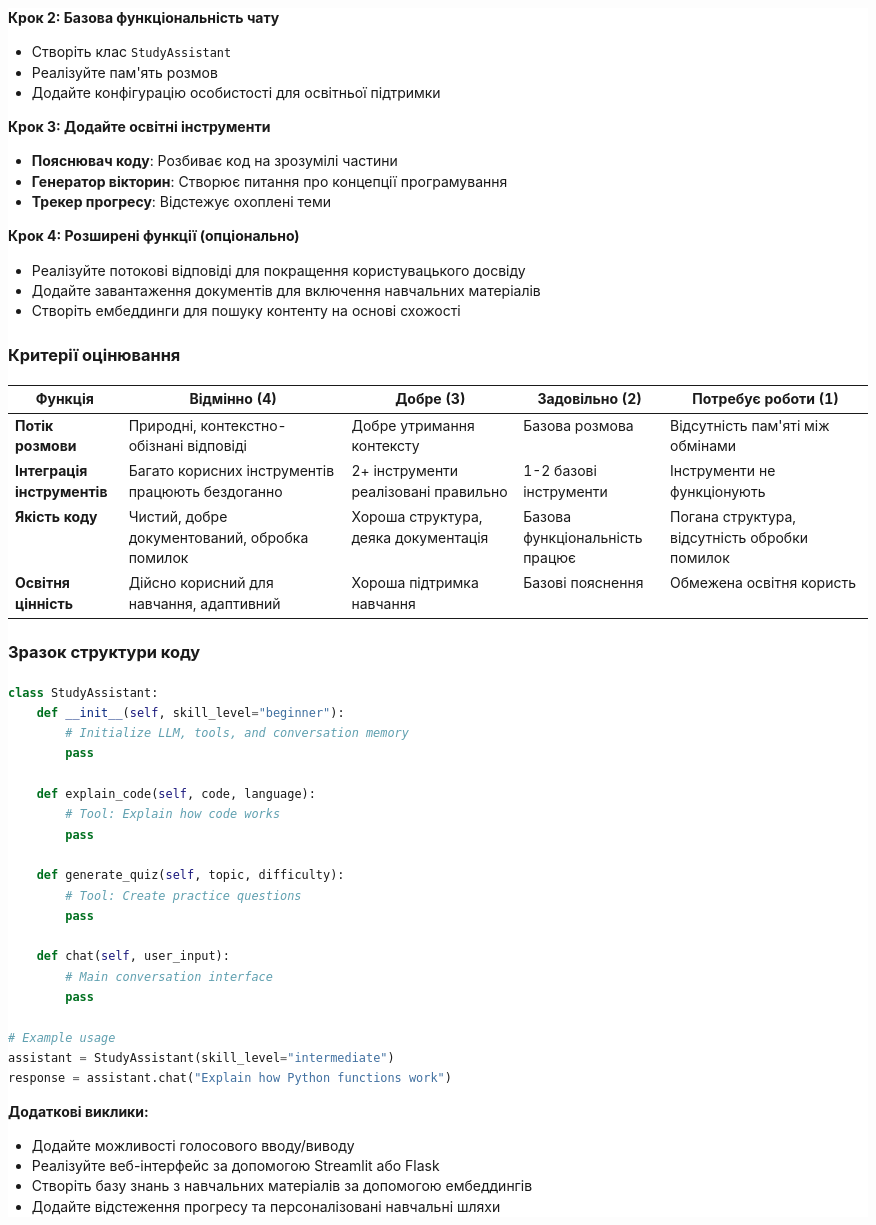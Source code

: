 **Крок 2: Базова функціональність чату**  
- Створіть клас `StudyAssistant`  
- Реалізуйте пам'ять розмов  
- Додайте конфігурацію особистості для освітньої підтримки  

**Крок 3: Додайте освітні інструменти**  
- **Пояснювач коду**: Розбиває код на зрозумілі частини  
- **Генератор вікторин**: Створює питання про концепції програмування  
- **Трекер прогресу**: Відстежує охоплені теми  

**Крок 4: Розширені функції (опціонально)**  
- Реалізуйте потокові відповіді для покращення користувацького досвіду  
- Додайте завантаження документів для включення навчальних матеріалів  
- Створіть ембеддинги для пошуку контенту на основі схожості  

### Критерії оцінювання  

| Функція | Відмінно (4) | Добре (3) | Задовільно (2) | Потребує роботи (1) |  
|---------|---------------|----------|------------------|----------------|  
| **Потік розмови** | Природні, контекстно-обізнані відповіді | Добре утримання контексту | Базова розмова | Відсутність пам'яті між обмінами |  
| **Інтеграція інструментів** | Багато корисних інструментів працюють бездоганно | 2+ інструменти реалізовані правильно | 1-2 базові інструменти | Інструменти не функціонують |  
| **Якість коду** | Чистий, добре документований, обробка помилок | Хороша структура, деяка документація | Базова функціональність працює | Погана структура, відсутність обробки помилок |  
| **Освітня цінність** | Дійсно корисний для навчання, адаптивний | Хороша підтримка навчання | Базові пояснення | Обмежена освітня користь |  

### Зразок структури коду  

```python
class StudyAssistant:
    def __init__(self, skill_level="beginner"):
        # Initialize LLM, tools, and conversation memory
        pass
    
    def explain_code(self, code, language):
        # Tool: Explain how code works
        pass
    
    def generate_quiz(self, topic, difficulty):
        # Tool: Create practice questions
        pass
    
    def chat(self, user_input):
        # Main conversation interface
        pass

# Example usage
assistant = StudyAssistant(skill_level="intermediate")
response = assistant.chat("Explain how Python functions work")
```
  
**Додаткові виклики:**  
- Додайте можливості голосового вводу/виводу  
- Реалізуйте веб-інтерфейс за допомогою Streamlit або Flask  
- Створіть базу знань з навчальних матеріалів за допомогою ембеддингів  
- Додайте відстеження прогресу та персоналізовані навчальні шляхи  
